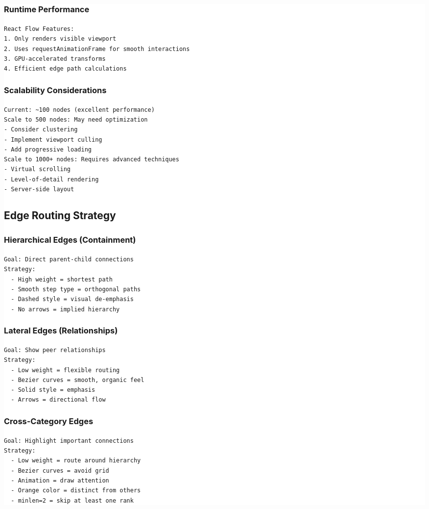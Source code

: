 ### Runtime Performance

```
React Flow Features:
1. Only renders visible viewport
2. Uses requestAnimationFrame for smooth interactions
3. GPU-accelerated transforms
4. Efficient edge path calculations
```

### Scalability Considerations

```
Current: ~100 nodes (excellent performance)
Scale to 500 nodes: May need optimization
- Consider clustering
- Implement viewport culling
- Add progressive loading
Scale to 1000+ nodes: Requires advanced techniques
- Virtual scrolling
- Level-of-detail rendering
- Server-side layout
```

## Edge Routing Strategy

### Hierarchical Edges (Containment)

```
Goal: Direct parent-child connections
Strategy:
  - High weight = shortest path
  - Smooth step type = orthogonal paths
  - Dashed style = visual de-emphasis
  - No arrows = implied hierarchy
```

### Lateral Edges (Relationships)

```
Goal: Show peer relationships
Strategy:
  - Low weight = flexible routing
  - Bezier curves = smooth, organic feel
  - Solid style = emphasis
  - Arrows = directional flow
```

### Cross-Category Edges

```
Goal: Highlight important connections
Strategy:
  - Low weight = route around hierarchy
  - Bezier curves = avoid grid
  - Animation = draw attention
  - Orange color = distinct from others
  - minlen=2 = skip at least one rank
```
